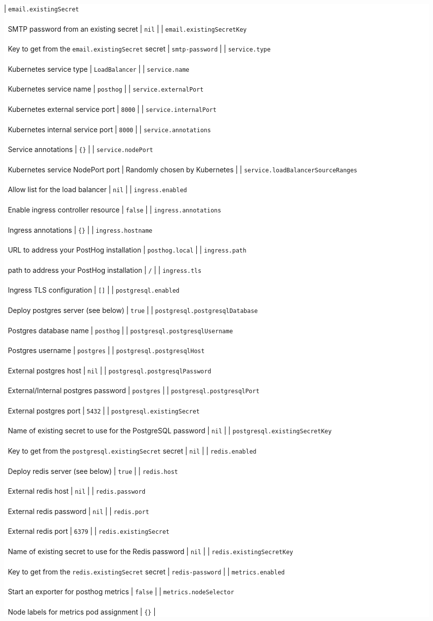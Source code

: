  | `email.existingSecret`<br/><br/>&nbsp; SMTP password from an existing secret                                                                                 | `nil`                             |
 | `email.existingSecretKey`<br/><br/>&nbsp; Key to get from the `email.existingSecret` secret                                                                  | `smtp-password`                   |
 | `service.type`<br/><br/>&nbsp; Kubernetes service type                                                                                                       | `LoadBalancer`                    |
 | `service.name`<br/><br/>&nbsp; Kubernetes service name                                                                                                       | `posthog`                         |
 | `service.externalPort`<br/><br/>&nbsp; Kubernetes external service port                                                                                      | `8000`                            |
 | `service.internalPort`<br/><br/>&nbsp; Kubernetes internal service port                                                                                      | `8000`                            |
 | `service.annotations`<br/><br/>&nbsp; Service annotations                                                                                                    | `{}`                              |
 | `service.nodePort`<br/><br/>&nbsp; Kubernetes service NodePort port                                                                                          | Randomly chosen by Kubernetes     |
 | `service.loadBalancerSourceRanges`<br/><br/>&nbsp; Allow list for the load balancer                                                                          | `nil`                             |
 | `ingress.enabled`<br/><br/>&nbsp; Enable ingress controller resource                                                                                         | `false`                           |
 | `ingress.annotations`<br/><br/>&nbsp; Ingress annotations                                                                                                    | `{}`                              |
 | `ingress.hostname`<br/><br/>&nbsp; URL to address your PostHog installation                                                                                  | `posthog.local`                   |
 | `ingress.path`<br/><br/>&nbsp; path to address your PostHog installation                                                                                     | `/`                               |
 | `ingress.tls`<br/><br/>&nbsp; Ingress TLS configuration                                                                                                      | `[]`                              |
 | `postgresql.enabled`<br/><br/>&nbsp; Deploy postgres server (see below)                                                                                      | `true`                            |
 | `postgresql.postgresqlDatabase`<br/><br/>&nbsp; Postgres database name                                                                                       | `posthog`                         |
 | `postgresql.postgresqlUsername`<br/><br/>&nbsp; Postgres username                                                                                            | `postgres`                        |
 | `postgresql.postgresqlHost`<br/><br/>&nbsp; External postgres host                                                                                           | `nil`                             |
 | `postgresql.postgresqlPassword`<br/><br/>&nbsp; External/Internal postgres password                                                                          | `postgres`                        |
 | `postgresql.postgresqlPort`<br/><br/>&nbsp; External postgres port                                                                                           | `5432`                            |
 | `postgresql.existingSecret`<br/><br/>&nbsp; Name of existing secret to use for the PostgreSQL password                                                       | `nil`                             |
 | `postgresql.existingSecretKey`<br/><br/>&nbsp; Key to get from the `postgresql.existingSecret` secret                                                        | `nil`                             |
 | `redis.enabled`<br/><br/>&nbsp; Deploy redis server (see below)                                                                                              | `true`                            |
 | `redis.host`<br/><br/>&nbsp; External redis host                                                                                                             | `nil`                             |
 | `redis.password`<br/><br/>&nbsp; External redis password                                                                                                     | `nil`                             |
 | `redis.port`<br/><br/>&nbsp; External redis port                                                                                                             | `6379`                            |
 | `redis.existingSecret`<br/><br/>&nbsp; Name of existing secret to use for the Redis password                                                                 | `nil`                             |
 | `redis.existingSecretKey`<br/><br/>&nbsp; Key to get from the `redis.existingSecret` secret                                                                  | `redis-password`                  |
 | `metrics.enabled`<br/><br/>&nbsp; Start an exporter for posthog metrics                                                                                      | `false`                           |
 | `metrics.nodeSelector`<br/><br/>&nbsp; Node labels for metrics pod assignment                                                                                | `{}`                              |